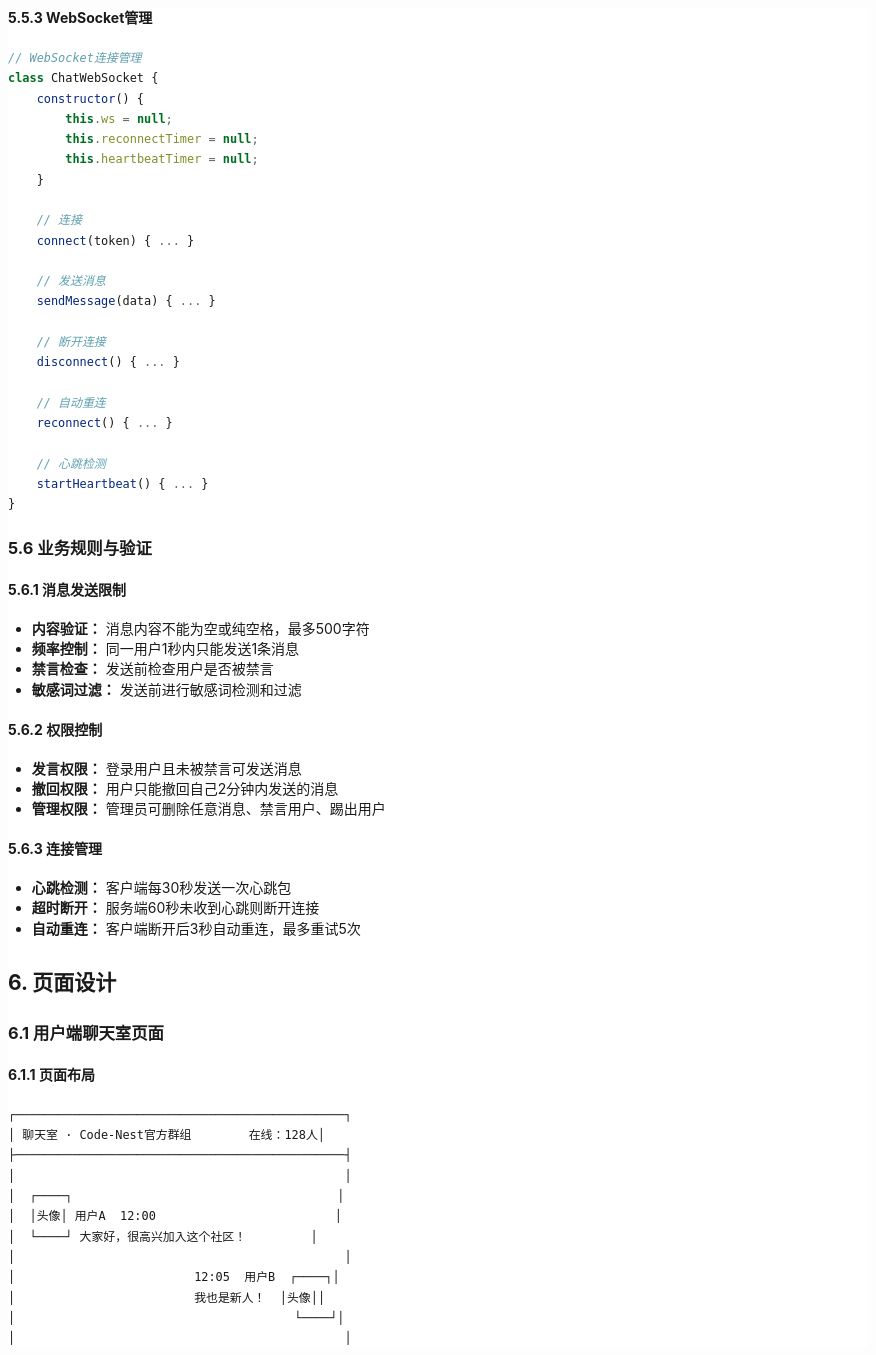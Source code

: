 #### 5.5.3 WebSocket管理
```javascript
// WebSocket连接管理
class ChatWebSocket {
    constructor() {
        this.ws = null;
        this.reconnectTimer = null;
        this.heartbeatTimer = null;
    }
    
    // 连接
    connect(token) { ... }
    
    // 发送消息
    sendMessage(data) { ... }
    
    // 断开连接
    disconnect() { ... }
    
    // 自动重连
    reconnect() { ... }
    
    // 心跳检测
    startHeartbeat() { ... }
}
```

### 5.6 业务规则与验证

#### 5.6.1 消息发送限制
- **内容验证：** 消息内容不能为空或纯空格，最多500字符
- **频率控制：** 同一用户1秒内只能发送1条消息
- **禁言检查：** 发送前检查用户是否被禁言
- **敏感词过滤：** 发送前进行敏感词检测和过滤

#### 5.6.2 权限控制
- **发言权限：** 登录用户且未被禁言可发送消息
- **撤回权限：** 用户只能撤回自己2分钟内发送的消息
- **管理权限：** 管理员可删除任意消息、禁言用户、踢出用户

#### 5.6.3 连接管理
- **心跳检测：** 客户端每30秒发送一次心跳包
- **超时断开：** 服务端60秒未收到心跳则断开连接
- **自动重连：** 客户端断开后3秒自动重连，最多重试5次

## 6. 页面设计

### 6.1 用户端聊天室页面

#### 6.1.1 页面布局
```
┌──────────────────────────────────────────────┐
│ 聊天室 · Code-Nest官方群组        在线：128人│
├──────────────────────────────────────────────┤
│                                              │
│  ┌────┐                                     │
│  │头像│ 用户A  12:00                         │
│  └────┘ 大家好，很高兴加入这个社区！         │
│                                              │
│                         12:05  用户B  ┌────┐│
│                         我也是新人！  │头像││
│                                       └────┘│
│                                              │
```